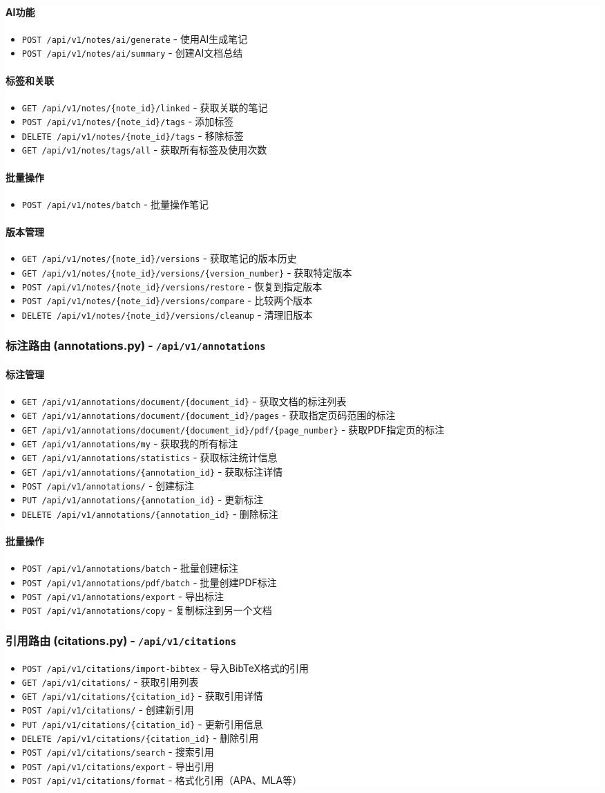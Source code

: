 #### AI功能
- `POST /api/v1/notes/ai/generate` - 使用AI生成笔记
- `POST /api/v1/notes/ai/summary` - 创建AI文档总结

#### 标签和关联
- `GET /api/v1/notes/{note_id}/linked` - 获取关联的笔记
- `POST /api/v1/notes/{note_id}/tags` - 添加标签
- `DELETE /api/v1/notes/{note_id}/tags` - 移除标签
- `GET /api/v1/notes/tags/all` - 获取所有标签及使用次数

#### 批量操作
- `POST /api/v1/notes/batch` - 批量操作笔记

#### 版本管理
- `GET /api/v1/notes/{note_id}/versions` - 获取笔记的版本历史
- `GET /api/v1/notes/{note_id}/versions/{version_number}` - 获取特定版本
- `POST /api/v1/notes/{note_id}/versions/restore` - 恢复到指定版本
- `POST /api/v1/notes/{note_id}/versions/compare` - 比较两个版本
- `DELETE /api/v1/notes/{note_id}/versions/cleanup` - 清理旧版本

### 标注路由 (annotations.py) - `/api/v1/annotations`

#### 标注管理
- `GET /api/v1/annotations/document/{document_id}` - 获取文档的标注列表
- `GET /api/v1/annotations/document/{document_id}/pages` - 获取指定页码范围的标注
- `GET /api/v1/annotations/document/{document_id}/pdf/{page_number}` - 获取PDF指定页的标注
- `GET /api/v1/annotations/my` - 获取我的所有标注
- `GET /api/v1/annotations/statistics` - 获取标注统计信息
- `GET /api/v1/annotations/{annotation_id}` - 获取标注详情
- `POST /api/v1/annotations/` - 创建标注
- `PUT /api/v1/annotations/{annotation_id}` - 更新标注
- `DELETE /api/v1/annotations/{annotation_id}` - 删除标注

#### 批量操作
- `POST /api/v1/annotations/batch` - 批量创建标注
- `POST /api/v1/annotations/pdf/batch` - 批量创建PDF标注
- `POST /api/v1/annotations/export` - 导出标注
- `POST /api/v1/annotations/copy` - 复制标注到另一个文档

### 引用路由 (citations.py) - `/api/v1/citations`

- `POST /api/v1/citations/import-bibtex` - 导入BibTeX格式的引用
- `GET /api/v1/citations/` - 获取引用列表
- `GET /api/v1/citations/{citation_id}` - 获取引用详情
- `POST /api/v1/citations/` - 创建新引用
- `PUT /api/v1/citations/{citation_id}` - 更新引用信息
- `DELETE /api/v1/citations/{citation_id}` - 删除引用
- `POST /api/v1/citations/search` - 搜索引用
- `POST /api/v1/citations/export` - 导出引用
- `POST /api/v1/citations/format` - 格式化引用（APA、MLA等）
